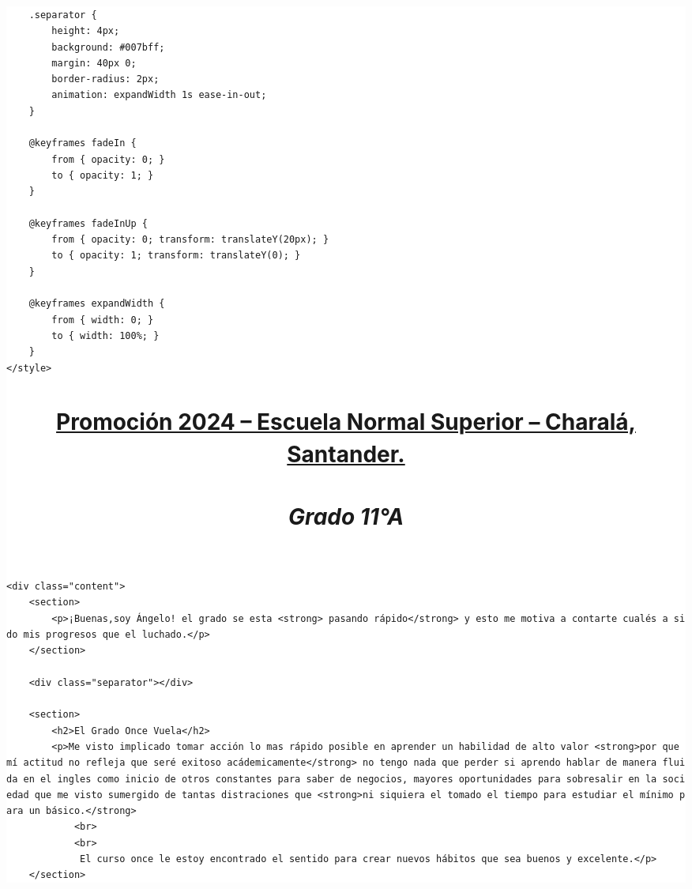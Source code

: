         .separator {
            height: 4px;
            background: #007bff;
            margin: 40px 0;
            border-radius: 2px;
            animation: expandWidth 1s ease-in-out;
        }

        @keyframes fadeIn {
            from { opacity: 0; }
            to { opacity: 1; }
        }

        @keyframes fadeInUp {
            from { opacity: 0; transform: translateY(20px); }
            to { opacity: 1; transform: translateY(0); }
        }

        @keyframes expandWidth {
            from { width: 0; }
            to { width: 100%; }
        }
    </style>
</head>
<body>
    <h1><center><ins><ui>Promoción 2024 – Escuela Normal Superior
        – Charalá, Santander.</ui></ins></center><span style="text-decoration: underline; text-decoration-color: yellow;"></span></h1>
    <header>
        <h1><i>Grado 11°A</i></h1><span style="text-decoration: underline; text-decoration-color: yellow;"></span>
    </header>

    <div class="content">
        <section>
            <p>¡Buenas,soy Ángelo! el grado se esta <strong> pasando rápido</strong> y esto me motiva a contarte cualés a sido mis progresos que el luchado.</p>
        </section>

        <div class="separator"></div>

        <section>
            <h2>El Grado Once Vuela</h2>
            <p>Me visto implicado tomar acción lo mas rápido posible en aprender un habilidad de alto valor <strong>por que mí actitud no refleja que seré exitoso acádemicamente</strong> no tengo nada que perder si aprendo hablar de manera fluida en el ingles como inicio de otros constantes para saber de negocios, mayores oportunidades para sobresalir en la sociedad que me visto sumergido de tantas distraciones que <strong>ni siquiera el tomado el tiempo para estudiar el mínimo para un básico.</strong>
                <br>
                <br>
                 El curso once le estoy encontrado el sentido para crear nuevos hábitos que sea buenos y excelente.</p>
        </section>
